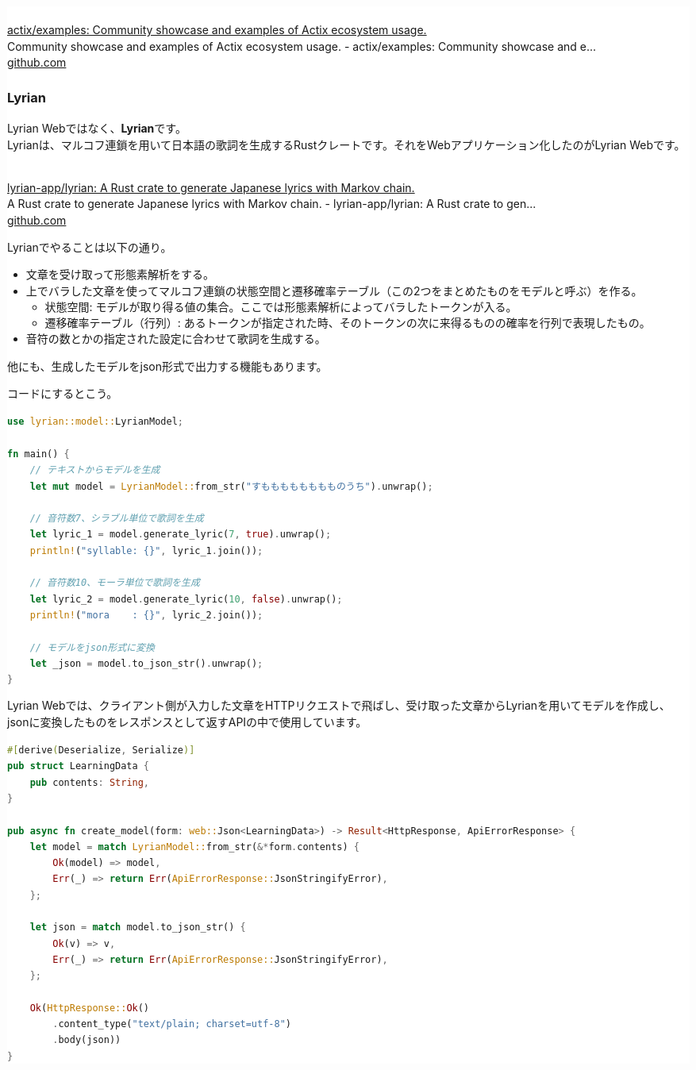 <div class="link-card"><div class="link-card-thumbnail"><a href="https://github.com/actix/examples" class="link-card-thumbnail-link" target="_blank" rel="noopener noreferrer"><img class="link-card-thumb-image" src="https://opengraph.githubassets.com/230a75cffab9e2ad558451c2a27bfdeb7ade3f1bc52a07237706ad133c077c48/actix/examples" alt=""></a></div><div class="link-card-content"><div class="link-card-title"><a href="https://github.com/actix/examples" target="_blank" rel="noopener noreferrer">actix/examples: Community showcase and examples of Actix ecosystem usage.</a></div><div class="link-card-excerpt">Community showcase and examples of Actix ecosystem usage. - actix/examples: Community showcase and e...</div></div><div class="link-card-footer"><a href="https://github.com/actix/examples" target="_blank" rel="noopener noreferrer"><img src="https://www.google.com/s2/favicons?domain=https://github.com/actix/examples" alt="">github.com</a></div></div>

### Lyrian

Lyrian Webではなく、<b>Lyrian</b>です。  
Lyrianは、マルコフ連鎖を用いて日本語の歌詞を生成するRustクレートです。それをWebアプリケーション化したのがLyrian Webです。

<div class="link-card"><div class="link-card-thumbnail"><a href="https://github.com/lyrian-app/lyrian" class="link-card-thumbnail-link" target="_blank" rel="noopener noreferrer"><img class="link-card-thumb-image" src="https://opengraph.githubassets.com/89344399642dddffd05106f53112613f3b071ca069b78f00d95201e2b5031741/lyrian-app/lyrian" alt=""></a></div><div class="link-card-content"><div class="link-card-title"><a href="https://github.com/lyrian-app/lyrian" target="_blank" rel="noopener noreferrer">lyrian-app/lyrian: A Rust crate to generate Japanese lyrics with Markov chain.</a></div><div class="link-card-excerpt">A Rust crate to generate Japanese lyrics with Markov chain. - lyrian-app/lyrian: A Rust crate to gen...</div></div><div class="link-card-footer"><a href="https://github.com/lyrian-app/lyrian" target="_blank" rel="noopener noreferrer"><img src="https://www.google.com/s2/favicons?domain=https://github.com/lyrian-app/lyrian" alt="">github.com</a></div></div>

Lyrianでやることは以下の通り。

- 文章を受け取って形態素解析をする。
- 上でバラした文章を使ってマルコフ連鎖の状態空間と遷移確率テーブル（この2つをまとめたものをモデルと呼ぶ）を作る。
  - 状態空間: モデルが取り得る値の集合。ここでは形態素解析によってバラしたトークンが入る。
  - 遷移確率テーブル（行列）: あるトークンが指定された時、そのトークンの次に来得るものの確率を行列で表現したもの。
- 音符の数とかの指定された設定に合わせて歌詞を生成する。

他にも、生成したモデルをjson形式で出力する機能もあります。

コードにするとこう。

```rust
use lyrian::model::LyrianModel;

fn main() {
    // テキストからモデルを生成
    let mut model = LyrianModel::from_str("すもももももももものうち").unwrap();

    // 音符数7、シラブル単位で歌詞を生成
    let lyric_1 = model.generate_lyric(7, true).unwrap();
    println!("syllable: {}", lyric_1.join());

    // 音符数10、モーラ単位で歌詞を生成
    let lyric_2 = model.generate_lyric(10, false).unwrap();
    println!("mora    : {}", lyric_2.join());

    // モデルをjson形式に変換
    let _json = model.to_json_str().unwrap();
}
```

Lyrian Webでは、クライアント側が入力した文章をHTTPリクエストで飛ばし、受け取った文章からLyrianを用いてモデルを作成し、jsonに変換したものをレスポンスとして返すAPIの中で使用しています。

```rust
#[derive(Deserialize, Serialize)]
pub struct LearningData {
    pub contents: String,
}

pub async fn create_model(form: web::Json<LearningData>) -> Result<HttpResponse, ApiErrorResponse> {
    let model = match LyrianModel::from_str(&*form.contents) {
        Ok(model) => model,
        Err(_) => return Err(ApiErrorResponse::JsonStringifyError),
    };

    let json = match model.to_json_str() {
        Ok(v) => v,
        Err(_) => return Err(ApiErrorResponse::JsonStringifyError),
    };

    Ok(HttpResponse::Ok()
        .content_type("text/plain; charset=utf-8")
        .body(json))
}
```